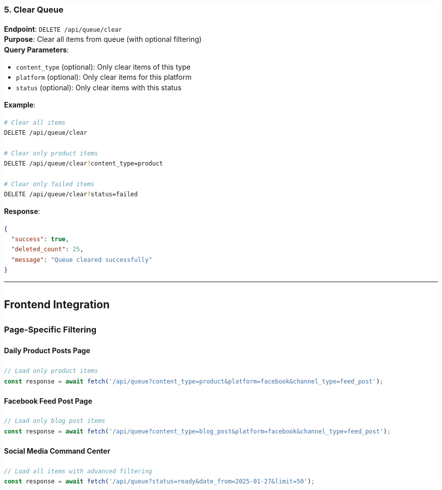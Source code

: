 ### 5. Clear Queue
**Endpoint**: `DELETE /api/queue/clear`  
**Purpose**: Clear all items from queue (with optional filtering)  
**Query Parameters**:
- `content_type` (optional): Only clear items of this type
- `platform` (optional): Only clear items for this platform
- `status` (optional): Only clear items with this status

**Example**:
```bash
# Clear all items
DELETE /api/queue/clear

# Clear only product items
DELETE /api/queue/clear?content_type=product

# Clear only failed items
DELETE /api/queue/clear?status=failed
```

**Response**:
```json
{
  "success": true,
  "deleted_count": 25,
  "message": "Queue cleared successfully"
}
```

---

## Frontend Integration

### Page-Specific Filtering

#### Daily Product Posts Page
```javascript
// Load only product items
const response = await fetch('/api/queue?content_type=product&platform=facebook&channel_type=feed_post');
```

#### Facebook Feed Post Page
```javascript
// Load only blog post items
const response = await fetch('/api/queue?content_type=blog_post&platform=facebook&channel_type=feed_post');
```

#### Social Media Command Center
```javascript
// Load all items with advanced filtering
const response = await fetch('/api/queue?status=ready&date_from=2025-01-27&limit=50');
```
